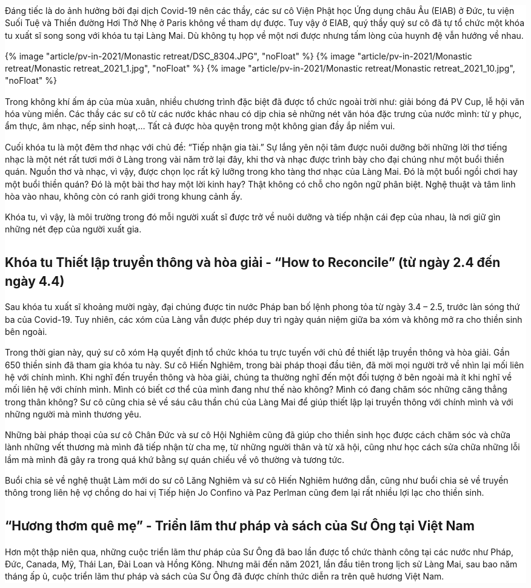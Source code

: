 Đáng tiếc là do ảnh hưởng bởi đại dịch Covid-19 nên các thầy, các sư cô Viện Phật học Ứng dụng châu Âu (EIAB) ở Đức, tu viện Suối Tuệ và Thiền đường Hơi Thở Nhẹ ở Paris không về tham dự được. Tuy vậy ở EIAB, quý thầy quý sư cô đã tự tổ chức một khóa tu xuất sĩ song song với khóa tu tại Làng Mai. Dù không tụ họp về một nơi được nhưng tấm lòng của huynh đệ vẫn hướng về nhau.

{% image "article/pv-in-2021/Monastic retreat/DSC_8304.JPG", "noFloat" %}
{% image "article/pv-in-2021/Monastic retreat/Monastic retreat_2021_1.jpg", "noFloat" %}
{% image "article/pv-in-2021/Monastic retreat/Monastic retreat_2021_10.jpg", "noFloat" %}

Trong không khí ấm áp của mùa xuân, nhiều chương trình đặc biệt đã được tổ chức ngoài trời như: giải bóng đá PV Cup, lễ hội văn hóa vùng miền. Các thầy các sư cô từ các nước khác nhau có dịp chia sẻ những nét văn hóa đặc trưng của nước mình: từ y phục, ẩm thực, âm nhạc, nếp sinh hoạt,… Tất cả được hòa quyện trong một không gian đầy ắp niềm vui.

Cuối khóa tu là một đêm thơ nhạc với chủ đề: “Tiếp nhận gia tài.” Sự lắng yên nội tâm được nuôi dưỡng bởi những lời thơ tiếng nhạc là một nét rất tươi mới ở Làng trong vài năm trở lại đây, khi thơ và nhạc được trình bày cho đại chúng như một buổi thiền quán. Nguồn thơ và nhạc, vì vậy, được chọn lọc rất kỹ lưỡng trong kho tàng thơ nhạc của Làng Mai. Đó là một buổi ngồi chơi hay một buổi thiền quán? Đó là một bài thơ hay một lời kinh hay? Thật không có chỗ cho ngôn ngữ phân biệt. Nghệ thuật và tâm linh hòa vào nhau, không còn có ranh giới trong khung cảnh ấy. 

Khóa tu, vì vậy, là môi trường trong đó mỗi người xuất sĩ được trở về nuôi dưỡng và tiếp nhận cái đẹp của nhau, là nơi giữ gìn những nét đẹp của người xuất gia. 

## Khóa tu Thiết lập truyền thông và hòa giải - “How to Reconcile” <span class="lmnq">(từ ngày 2.4 đến ngày 4.4)</span>

Sau khóa tu xuất sĩ khoảng mười ngày, đại chúng được tin nước Pháp ban bố lệnh phong tỏa từ ngày 3.4 – 2.5, trước làn sóng thứ ba của Covid-19. Tuy nhiên, các xóm của Làng vẫn được phép duy trì ngày quán niệm giữa ba xóm và không mở ra cho thiền sinh bên ngoài. 

Trong thời gian này, quý sư cô xóm Hạ quyết định tổ chức khóa tu trực tuyến với chủ đề thiết lập truyền thông và hòa giải. Gần 650 thiền sinh đã tham gia khóa tu này. Sư cô Hiến Nghiêm, trong bài pháp thoại đầu tiên, đã mời mọi người trở về nhìn lại mối liên hệ với chính mình. Khi nghĩ đến truyền thông và hòa giải, chúng ta thường nghĩ đến một đối tượng ở bên ngoài mà ít khi nghĩ về mối liên hệ với chính mình. Mình có biết cơ thể của mình đang như thế nào không? Mình có đang chăm sóc những căng thẳng trong thân không? Sư cô cũng chia sẻ về sáu câu thần chú của Làng Mai để giúp thiết lập lại truyền thông với chính mình và với những người mà mình thương yêu. 

Những bài pháp thoại của sư cô Chân Đức và sư cô Hội Nghiêm cũng đã giúp cho thiền sinh học được cách chăm sóc và chữa lành những vết thương mà mình đã tiếp nhận từ cha mẹ, từ những người thân và từ xã hội, cũng như học cách sửa chữa những lỗi lầm mà mình đã gây ra trong quá khứ bằng sự quán chiếu về vô thường và tương tức. 

Buổi chia sẻ về nghệ thuật Làm mới do sư cô Lăng Nghiêm và sư cô Hiến Nghiêm hướng dẫn, cũng như buổi chia sẻ về truyền thông trong liên hệ vợ chồng do hai vị Tiếp hiện Jo Confino và Paz Perlman cũng đem lại rất nhiều lợi lạc cho thiền sinh. 

## “Hương thơm quê mẹ” - Triển lãm thư pháp và sách của Sư Ông tại Việt Nam

Hơn một thập niên qua, những cuộc triển lãm thư pháp của Sư Ông đã bao lần được tổ chức thành công tại các nước như Pháp, Đức, Canada, Mỹ, Thái Lan, Đài Loan và Hồng Kông. Nhưng mãi đến năm 2021, lần đầu tiên trong lịch sử Làng Mai, sau bao năm tháng ấp ủ, cuộc triển lãm thư pháp và sách của Sư Ông đã được chính thức diễn ra trên quê hương Việt Nam. 
